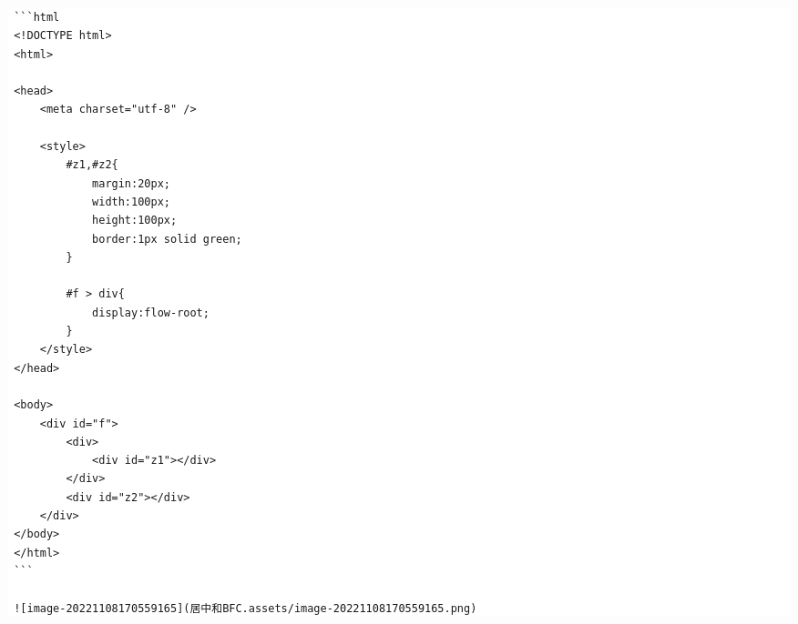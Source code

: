      ```html
     <!DOCTYPE html>
     <html>
     
     <head>
         <meta charset="utf-8" />
     
         <style>
             #z1,#z2{
                 margin:20px;
                 width:100px;
                 height:100px;
                 border:1px solid green;
             }
     
             #f > div{
                 display:flow-root;
             }
         </style>
     </head>
     
     <body>
         <div id="f">
             <div>
                 <div id="z1"></div>
             </div>
             <div id="z2"></div>
         </div>
     </body>
     </html>
     ```
     
     ![image-20221108170559165](居中和BFC.assets/image-20221108170559165.png)
     
     
     